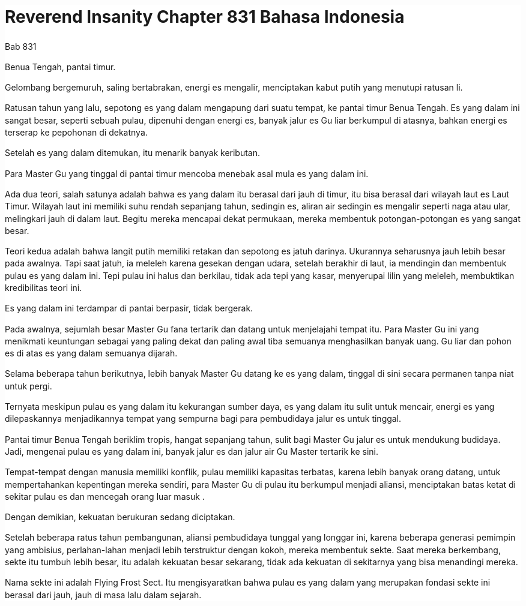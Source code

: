 # Reverend Insanity Chapter 831 Bahasa Indonesia

Bab 831

Benua Tengah, pantai timur.

Gelombang bergemuruh, saling bertabrakan, energi es mengalir, menciptakan kabut putih yang menutupi ratusan li.

Ratusan tahun yang lalu, sepotong es yang dalam mengapung dari suatu tempat, ke pantai timur Benua Tengah. Es yang dalam ini sangat besar, seperti sebuah pulau, dipenuhi dengan energi es, banyak jalur es Gu liar berkumpul di atasnya, bahkan energi es terserap ke pepohonan di dekatnya.

Setelah es yang dalam ditemukan, itu menarik banyak keributan.

Para Master Gu yang tinggal di pantai timur mencoba menebak asal mula es yang dalam ini.

Ada dua teori, salah satunya adalah bahwa es yang dalam itu berasal dari jauh di timur, itu bisa berasal dari wilayah laut es Laut Timur. Wilayah laut ini memiliki suhu rendah sepanjang tahun, sedingin es, aliran air sedingin es mengalir seperti naga atau ular, melingkari jauh di dalam laut. Begitu mereka mencapai dekat permukaan, mereka membentuk potongan-potongan es yang sangat besar.

Teori kedua adalah bahwa langit putih memiliki retakan dan sepotong es jatuh darinya. Ukurannya seharusnya jauh lebih besar pada awalnya. Tapi saat jatuh, ia meleleh karena gesekan dengan udara, setelah berakhir di laut, ia mendingin dan membentuk pulau es yang dalam ini. Tepi pulau ini halus dan berkilau, tidak ada tepi yang kasar, menyerupai lilin yang meleleh, membuktikan kredibilitas teori ini.

Es yang dalam ini terdampar di pantai berpasir, tidak bergerak.

Pada awalnya, sejumlah besar Master Gu fana tertarik dan datang untuk menjelajahi tempat itu. Para Master Gu ini yang menikmati keuntungan sebagai yang paling dekat dan paling awal tiba semuanya menghasilkan banyak uang. Gu liar dan pohon es di atas es yang dalam semuanya dijarah.

Selama beberapa tahun berikutnya, lebih banyak Master Gu datang ke es yang dalam, tinggal di sini secara permanen tanpa niat untuk pergi.

Ternyata meskipun pulau es yang dalam itu kekurangan sumber daya, es yang dalam itu sulit untuk mencair, energi es yang dilepaskannya menjadikannya tempat yang sempurna bagi para pembudidaya jalur es untuk tinggal.

Pantai timur Benua Tengah beriklim tropis, hangat sepanjang tahun, sulit bagi Master Gu jalur es untuk mendukung budidaya. Jadi, mengenai pulau es yang dalam ini, banyak jalur es dan jalur air Gu Master tertarik ke sini.

Tempat-tempat dengan manusia memiliki konflik, pulau memiliki kapasitas terbatas, karena lebih banyak orang datang, untuk mempertahankan kepentingan mereka sendiri, para Master Gu di pulau itu berkumpul menjadi aliansi, menciptakan batas ketat di sekitar pulau es dan mencegah orang luar masuk .

Dengan demikian, kekuatan berukuran sedang diciptakan.

Setelah beberapa ratus tahun pembangunan, aliansi pembudidaya tunggal yang longgar ini, karena beberapa generasi pemimpin yang ambisius, perlahan-lahan menjadi lebih terstruktur dengan kokoh, mereka membentuk sekte. Saat mereka berkembang, sekte itu tumbuh lebih besar, itu adalah kekuatan besar sekarang, tidak ada kekuatan di sekitarnya yang bisa menandingi mereka.

Nama sekte ini adalah Flying Frost Sect. Itu mengisyaratkan bahwa pulau es yang dalam yang merupakan fondasi sekte ini berasal dari jauh, jauh di masa lalu dalam sejarah.
